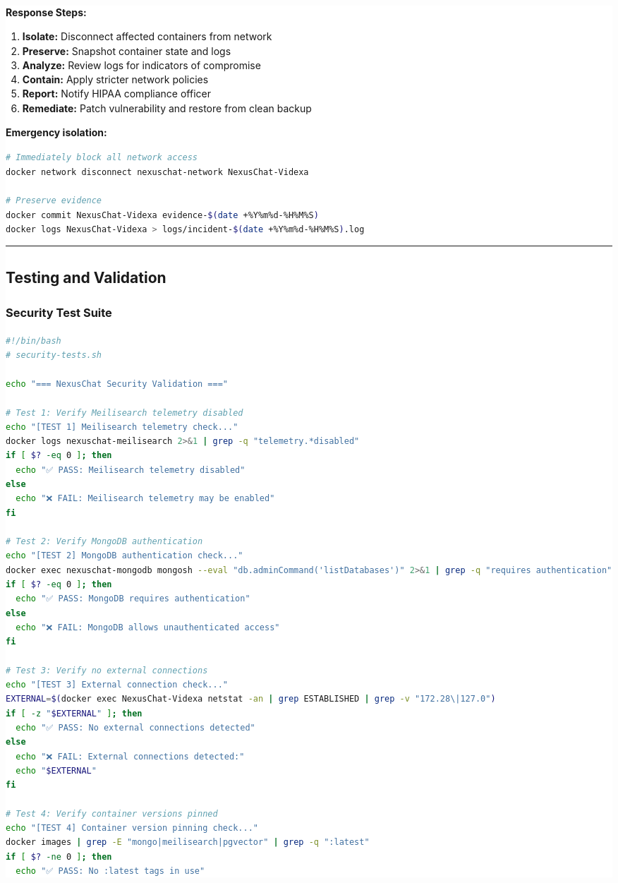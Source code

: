 **Response Steps:**
1. **Isolate:** Disconnect affected containers from network
2. **Preserve:** Snapshot container state and logs
3. **Analyze:** Review logs for indicators of compromise
4. **Contain:** Apply stricter network policies
5. **Report:** Notify HIPAA compliance officer
6. **Remediate:** Patch vulnerability and restore from clean backup

**Emergency isolation:**
```bash
# Immediately block all network access
docker network disconnect nexuschat-network NexusChat-Videxa

# Preserve evidence
docker commit NexusChat-Videxa evidence-$(date +%Y%m%d-%H%M%S)
docker logs NexusChat-Videxa > logs/incident-$(date +%Y%m%d-%H%M%S).log
```

---

## Testing and Validation

### Security Test Suite

```bash
#!/bin/bash
# security-tests.sh

echo "=== NexusChat Security Validation ==="

# Test 1: Verify Meilisearch telemetry disabled
echo "[TEST 1] Meilisearch telemetry check..."
docker logs nexuschat-meilisearch 2>&1 | grep -q "telemetry.*disabled"
if [ $? -eq 0 ]; then
  echo "✅ PASS: Meilisearch telemetry disabled"
else
  echo "❌ FAIL: Meilisearch telemetry may be enabled"
fi

# Test 2: Verify MongoDB authentication
echo "[TEST 2] MongoDB authentication check..."
docker exec nexuschat-mongodb mongosh --eval "db.adminCommand('listDatabases')" 2>&1 | grep -q "requires authentication"
if [ $? -eq 0 ]; then
  echo "✅ PASS: MongoDB requires authentication"
else
  echo "❌ FAIL: MongoDB allows unauthenticated access"
fi

# Test 3: Verify no external connections
echo "[TEST 3] External connection check..."
EXTERNAL=$(docker exec NexusChat-Videxa netstat -an | grep ESTABLISHED | grep -v "172.28\|127.0")
if [ -z "$EXTERNAL" ]; then
  echo "✅ PASS: No external connections detected"
else
  echo "❌ FAIL: External connections detected:"
  echo "$EXTERNAL"
fi

# Test 4: Verify container versions pinned
echo "[TEST 4] Container version pinning check..."
docker images | grep -E "mongo|meilisearch|pgvector" | grep -q ":latest"
if [ $? -ne 0 ]; then
  echo "✅ PASS: No :latest tags in use"
```